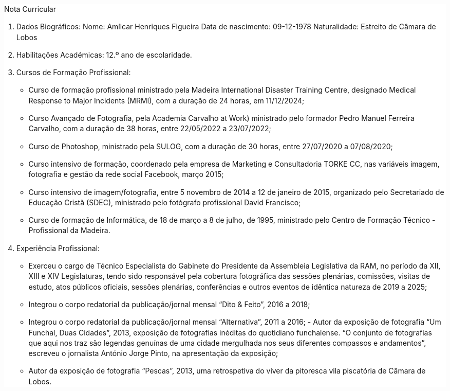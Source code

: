 
Nota Curricular

1. Dados Biográficos:
Nome: Amílcar Henriques Figueira
Data de nascimento: 09-12-1978
Naturalidade: Estreito de Câmara de Lobos

2. Habilitações Académicas:
12.º ano de escolaridade.

3. Cursos de Formação Profissional:

   - Curso de formação profissional ministrado pela Madeira International Disaster Training Centre, designado Medical
Response to Major Incidents (MRMI), com a duração de 24 horas, em 11/12/2024;

   - Curso Avançado de Fotografia, pela Academia Carvalho at Work) ministrado pelo formador Pedro Manuel Ferreira
Carvalho, com a duração de 38 horas, entre 22/05/2022 a 23/07/2022;

   - Curso de Photoshop, ministrado pela SULOG, com a duração de 30 horas, entre 27/07/2020 a 07/08/2020;

   - Curso intensivo de formação, coordenado pela empresa de Marketing e Consultadoria TORKE CC, nas variáveis
imagem, fotografia e gestão da rede social Facebook, março 2015;

   - Curso intensivo de imagem/fotografia, entre 5 novembro de 2014 a 12 de janeiro de 2015, organizado pelo
Secretariado de Educação Cristã (SDEC), ministrado pelo fotógrafo profissional David Francisco;

   - Curso de formação de Informática, de 18 de março a 8 de julho, de 1995, ministrado pelo Centro de Formação
Técnico - Profissional da Madeira.

4. Experiência Profissional:

   - Exerceu o cargo de Técnico Especialista do Gabinete do Presidente da Assembleia Legislativa da RAM, no período
da XII, XIII e XIV Legislaturas, tendo sido responsável pela cobertura fotográfica das sessões plenárias, comissões,
visitas de estudo, atos públicos oficiais, sessões plenárias, conferências e outros eventos de idêntica natureza de 2019
a 2025;

   - Integrou o corpo redatorial da publicação/jornal mensal “Dito & Feito”, 2016 a 2018;

   - Integrou o corpo redatorial da publicação/jornal mensal “Alternativa”, 2011 a 2016; - Autor da exposição de
fotografia “Um Funchal, Duas Cidades”, 2013, exposição de fotografias inéditas do quotidiano funchalense. “O
conjunto de fotografias que aqui nos traz são legendas genuínas de uma cidade mergulhada nos seus diferentes
compassos e andamentos”, escreveu o jornalista António Jorge Pinto, na apresentação da exposição;

   - Autor da exposição de fotografia “Pescas”, 2013, uma retrospetiva do viver da pitoresca vila piscatória de Câmara de
Lobos.

